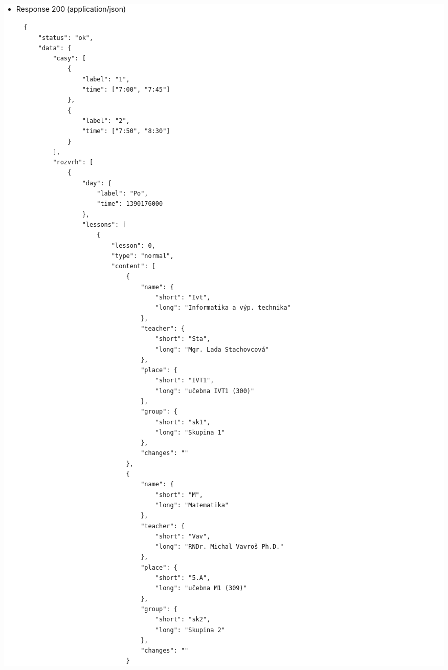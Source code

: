 + Response 200 (application/json)

        {
            "status": "ok",
            "data": {
                "casy": [
                    {
                        "label": "1",
                        "time": ["7:00", "7:45"]
                    },
                    {
                        "label": "2",
                        "time": ["7:50", "8:30"]
                    }
                ],
                "rozvrh": [
                    {
                        "day": {
                            "label": "Po", 
                            "time": 1390176000
                        },
                        "lessons": [
                            {
                                "lesson": 0,
                                "type": "normal",
                                "content": [
                                    {
                                        "name": {
                                            "short": "Ivt",
                                            "long": "Informatika a výp. technika"
                                        },
                                        "teacher": {
                                            "short": "Sta",
                                            "long": "Mgr. Lada Stachovcová"
                                        },
                                        "place": {
                                            "short": "IVT1",
                                            "long": "učebna IVT1 (300)"
                                        },
                                        "group": {
                                            "short": "sk1",
                                            "long": "Skupina 1"
                                        },
                                        "changes": ""
                                    },
                                    {
                                        "name": {
                                            "short": "M",
                                            "long": "Matematika"
                                        },
                                        "teacher": {
                                            "short": "Vav",
                                            "long": "RNDr. Michal Vavroš Ph.D."
                                        },
                                        "place": {
                                            "short": "5.A",
                                            "long": "učebna M1 (309)"
                                        },
                                        "group": {
                                            "short": "sk2",
                                            "long": "Skupina 2"
                                        },
                                        "changes": ""
                                    }